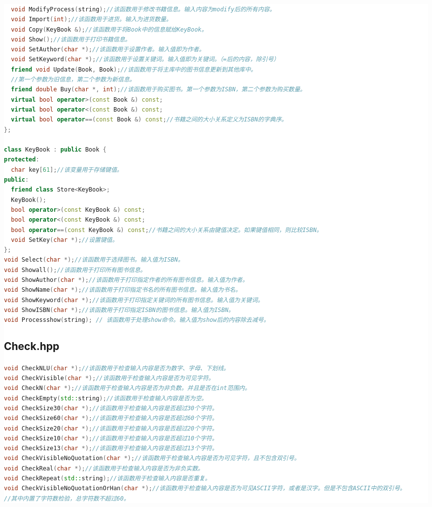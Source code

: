 ```cpp
  void ModifyProcess(string);//该函数用于修改书籍信息。输入内容为modify后的所有内容。
  void Import(int);//该函数用于进货。输入为进货数量。
  void Copy(KeyBook &);//该函数用于将Book中的信息赋给KeyBook。
  void Show();//该函数用于打印书籍信息。
  void SetAuthor(char *);//该函数用于设置作者。输入值即为作者。
  void SetKeyword(char *);//该函数用于设置关键词。输入值即为关键词。（=后的内容，除引号）
  friend void Update(Book, Book);//该函数用于将主库中的图书信息更新到其他库中。
  //第一个参数为旧信息，第二个参数为新信息。
  friend double Buy(char *, int);//该函数用于购买图书。第一个参数为ISBN，第二个参数为购买数量。
  virtual bool operator>(const Book &) const;
  virtual bool operator<(const Book &) const;
  virtual bool operator==(const Book &) const;//书籍之间的大小关系定义为ISBN的字典序。
};

class KeyBook : public Book { 
protected:
  char key[61];//该变量用于存储键值。
public:
  friend class Store<KeyBook>;
  KeyBook();
  bool operator>(const KeyBook &) const;
  bool operator<(const KeyBook &) const;
  bool operator==(const KeyBook &) const;//书籍之间的大小关系由键值决定。如果键值相同，则比较ISBN。
  void SetKey(char *);//设置键值。
};
void Select(char *);//该函数用于选择图书。输入值为ISBN。
void Showall();//该函数用于打印所有图书信息。
void ShowAuthor(char *);//该函数用于打印指定作者的所有图书信息。输入值为作者。
void ShowName(char *);//该函数用于打印指定书名的所有图书信息。输入值为书名。
void ShowKeyword(char *);//该函数用于打印指定关键词的所有图书信息。输入值为关键词。
void ShowISBN(char *);//该函数用于打印指定ISBN的图书信息。输入值为ISBN。
void Processshow(string); // 该函数用于处理show命令。输入值为show后的内容除去减号。
```

## Check.hpp

```cpp
void CheckNLU(char *);//该函数用于检查输入内容是否为数字、字母、下划线。
void CheckVisible(char *);//该函数用于检查输入内容是否为可见字符。
void CheckN(char *);//该函数用于检查输入内容是否为非负数。并且是否在int范围内。
void CheckEmpty(std::string);//该函数用于检查输入内容是否为空。
void CheckSize30(char *);//该函数用于检查输入内容是否超过30个字符。
void CheckSize60(char *);//该函数用于检查输入内容是否超过60个字符。
void CheckSize20(char *);//该函数用于检查输入内容是否超过20个字符。
void CheckSize10(char *);//该函数用于检查输入内容是否超过10个字符。
void CheckSize13(char *);//该函数用于检查输入内容是否超过13个字符。
void CheckVisibleNoQuotation(char *);//该函数用于检查输入内容是否为可见字符，且不包含双引号。
void CheckReal(char *);//该函数用于检查输入内容是否为非负实数。
void CheckRepeat(std::string);//该函数用于检查输入内容是否重复。
void CheckVisibleNoQuotationOrHan(char *);//该函数用于检查输入内容是否为可见ASCII字符，或者是汉字。但是不包含ASCII中的双引号。
//其中内置了字符数检验，总字符数不超过60。
```
